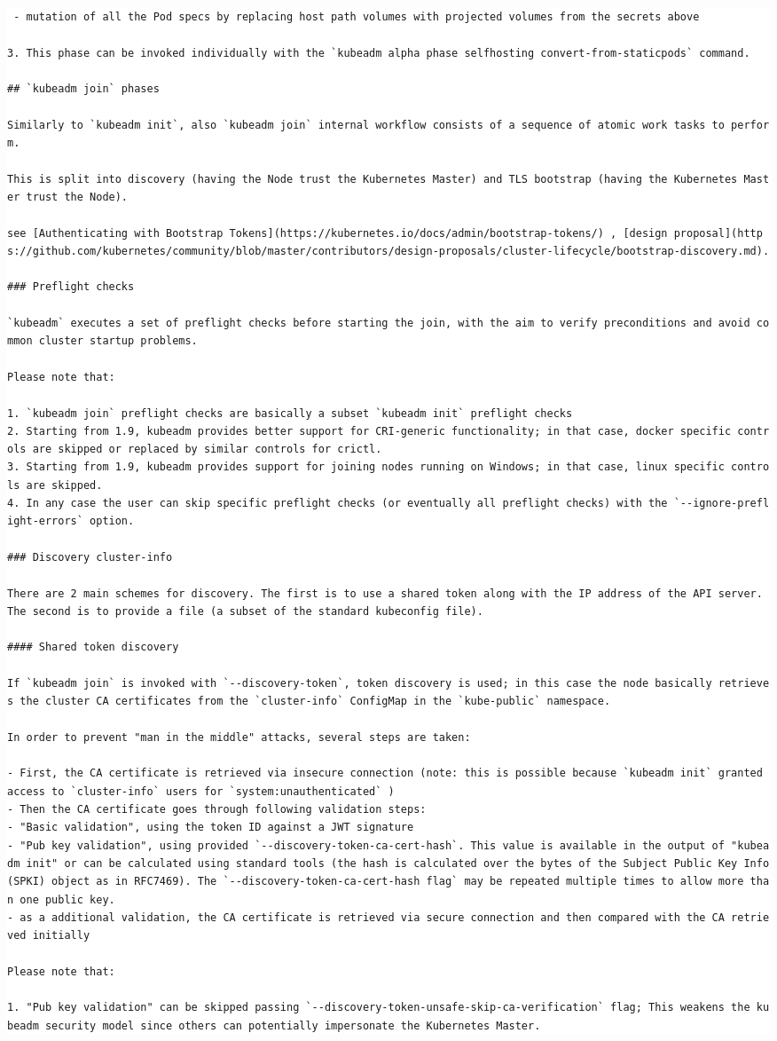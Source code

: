   ```
   - mutation of all the Pod specs by replacing host path volumes with projected volumes from the secrets above

3. This phase can be invoked individually with the `kubeadm alpha phase selfhosting convert-from-staticpods` command.

## `kubeadm join` phases

Similarly to `kubeadm init`, also `kubeadm join` internal workflow consists of a sequence of atomic work tasks to perform.

This is split into discovery (having the Node trust the Kubernetes Master) and TLS bootstrap (having the Kubernetes Master trust the Node).

see [Authenticating with Bootstrap Tokens](https://kubernetes.io/docs/admin/bootstrap-tokens/) , [design proposal](https://github.com/kubernetes/community/blob/master/contributors/design-proposals/cluster-lifecycle/bootstrap-discovery.md).

### Preflight checks

`kubeadm` executes a set of preflight checks before starting the join, with the aim to verify preconditions and avoid common cluster startup problems.

Please note that:

1. `kubeadm join` preflight checks are basically a subset `kubeadm init` preflight checks
2. Starting from 1.9, kubeadm provides better support for CRI-generic functionality; in that case, docker specific controls are skipped or replaced by similar controls for crictl.
3. Starting from 1.9, kubeadm provides support for joining nodes running on Windows; in that case, linux specific controls are skipped.
4. In any case the user can skip specific preflight checks (or eventually all preflight checks) with the `--ignore-preflight-errors` option.

### Discovery cluster-info

There are 2 main schemes for discovery. The first is to use a shared token along with the IP address of the API server. The second is to provide a file (a subset of the standard kubeconfig file).

#### Shared token discovery

If `kubeadm join` is invoked with `--discovery-token`, token discovery is used; in this case the node basically retrieves the cluster CA certificates from the `cluster-info` ConfigMap in the `kube-public` namespace.

In order to prevent "man in the middle" attacks, several steps are taken:

- First, the CA certificate is retrieved via insecure connection (note: this is possible because `kubeadm init` granted access to `cluster-info` users for `system:unauthenticated` )
- Then the CA certificate goes through following validation steps:
  - "Basic validation", using the token ID against a JWT signature
  - "Pub key validation", using provided `--discovery-token-ca-cert-hash`. This value is available in the output of "kubeadm init" or can be calculated using standard tools (the hash is calculated over the bytes of the Subject Public Key Info (SPKI) object as in RFC7469). The `--discovery-token-ca-cert-hash flag` may be repeated multiple times to allow more than one public key.
  - as a additional validation, the CA certificate is retrieved via secure connection and then compared with the CA retrieved initially

Please note that:

1. "Pub key validation" can be skipped passing `--discovery-token-unsafe-skip-ca-verification` flag; This weakens the kubeadm security model since others can potentially impersonate the Kubernetes Master.

  ```